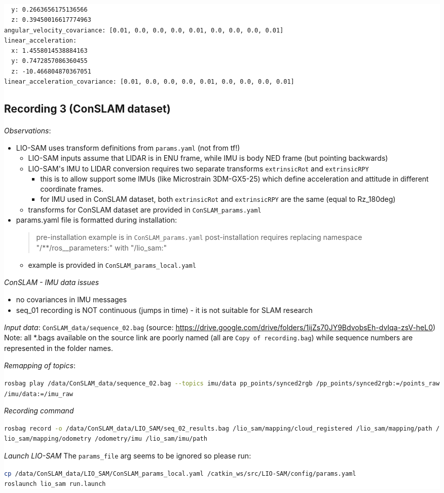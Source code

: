 ```
  y: 0.2663656175136566
  z: 0.39450016617774963
angular_velocity_covariance: [0.01, 0.0, 0.0, 0.0, 0.01, 0.0, 0.0, 0.0, 0.01]
linear_acceleration:
  x: 1.4558014538884163
  y: 0.7472857086360455
  z: -10.466804870367051
linear_acceleration_covariance: [0.01, 0.0, 0.0, 0.0, 0.01, 0.0, 0.0, 0.0, 0.01]
```

## Recording 3 (ConSLAM dataset)

*Observations*:
- LIO-SAM uses transform definitions from `params.yaml` (not from tf!)
  * LIO-SAM inputs assume that LIDAR is in ENU frame, while IMU is body NED frame (but pointing backwards)
  * LIO-SAM's IMU to LIDAR conversion requires two separate transforms `extrinsicRot` and `extrinsicRPY`
    - this is to allow support some IMUs (like Microstrain 3DM-GX5-25) which define acceleration and attitude
      in different coordinate frames.
    - for IMU used in ConSLAM dataset, both `extrinsicRot` and `extrinsicRPY` are the same (equal to Rz_180deg)
  * transforms for ConSLAM dataset are provided in `ConSLAM_params.yaml`
- params.yaml file is formatted during installation:
   > pre-installation example is in `ConSLAM_params.yaml`
   > post-installation requires replacing namespace "/**/ros__parameters:" with "/lio_sam:"
     * example is provided in `ConSLAM_params_local.yaml`

*ConSLAM - IMU data issues*
- no covariances in IMU messages
- seq_01 recording is NOT continuous (jumps in time) - it is not suitable for SLAM research

*Input data*: `ConSLAM_data/sequence_02.bag` (source: https://drive.google.com/drive/folders/1ijZs70JY9BdvobsEh-dvIqa-zsV-heL0)
Note: all \*.bags available on the source link are poorly named (all are `Copy of recording.bag`) while sequence numbers are represented in the folder names.

*Remapping of topics*:
```bash
rosbag play /data/ConSLAM_data/sequence_02.bag --topics imu/data pp_points/synced2rgb /pp_points/synced2rgb:=/points_raw /imu/data:=/imu_raw
```

*Recording command*
```bash
rosbag record -o /data/ConSLAM_data/LIO_SAM/seq_02_results.bag /lio_sam/mapping/cloud_registered /lio_sam/mapping/path /lio_sam/mapping/odometry /odometry/imu /lio_sam/imu/path
```

*Launch LIO-SAM*
The `params_file` arg seems to be ignored so please run:
```bash
cp /data/ConSLAM_data/LIO_SAM/ConSLAM_params_local.yaml /catkin_ws/src/LIO-SAM/config/params.yaml
roslaunch lio_sam run.launch
```
